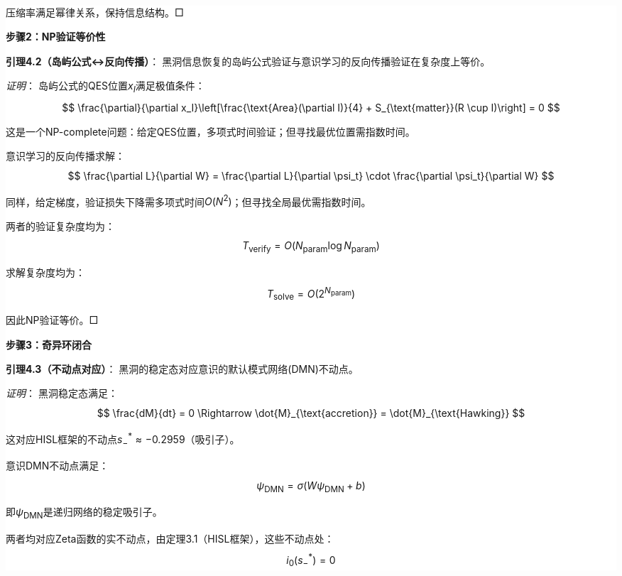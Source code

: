 压缩率满足幂律关系，保持信息结构。□

**步骤2：NP验证等价性**

**引理4.2（岛屿公式↔反向传播）**：
黑洞信息恢复的岛屿公式验证与意识学习的反向传播验证在复杂度上等价。

*证明*：
岛屿公式的QES位置$x_I$满足极值条件：
$$
\frac{\partial}{\partial x_I}\left[\frac{\text{Area}(\partial I)}{4} + S_{\text{matter}}(R \cup I)\right] = 0
$$

这是一个NP-complete问题：给定QES位置，多项式时间验证；但寻找最优位置需指数时间。

意识学习的反向传播求解：
$$
\frac{\partial L}{\partial W} = \frac{\partial L}{\partial \psi_t} \cdot \frac{\partial \psi_t}{\partial W}
$$

同样，给定梯度，验证损失下降需多项式时间$O(N^2)$；但寻找全局最优需指数时间。

两者的验证复杂度均为：
$$
T_{\text{verify}} = O(N_{\text{param}} \log N_{\text{param}})
$$

求解复杂度均为：
$$
T_{\text{solve}} = O(2^{N_{\text{param}}})
$$

因此NP验证等价。□

**步骤3：奇异环闭合**

**引理4.3（不动点对应）**：
黑洞的稳定态对应意识的默认模式网络(DMN)不动点。

*证明*：
黑洞稳定态满足：
$$
\frac{dM}{dt} = 0 \Rightarrow \dot{M}_{\text{accretion}} = \dot{M}_{\text{Hawking}}
$$

这对应HISL框架的不动点$s_-^* \approx -0.2959$（吸引子）。

意识DMN不动点满足：
$$
\psi_{\text{DMN}} = \sigma(W\psi_{\text{DMN}} + b)
$$

即$\psi_{\text{DMN}}$是递归网络的稳定吸引子。

两者均对应Zeta函数的实不动点，由定理3.1（HISL框架），这些不动点处：
$$
i_0(s_-^*) = 0
$$
